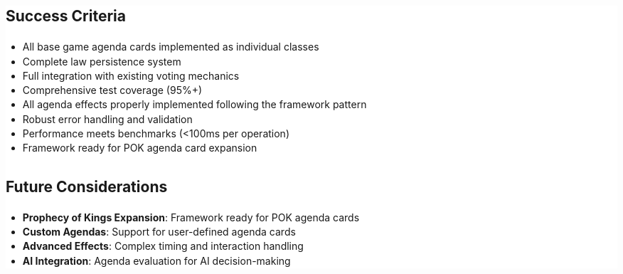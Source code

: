 ## Success Criteria

- All base game agenda cards implemented as individual classes
- Complete law persistence system
- Full integration with existing voting mechanics
- Comprehensive test coverage (95%+)
- All agenda effects properly implemented following the framework pattern
- Robust error handling and validation
- Performance meets benchmarks (<100ms per operation)
- Framework ready for POK agenda card expansion

## Future Considerations

- **Prophecy of Kings Expansion**: Framework ready for POK agenda cards
- **Custom Agendas**: Support for user-defined agenda cards
- **Advanced Effects**: Complex timing and interaction handling
- **AI Integration**: Agenda evaluation for AI decision-making
